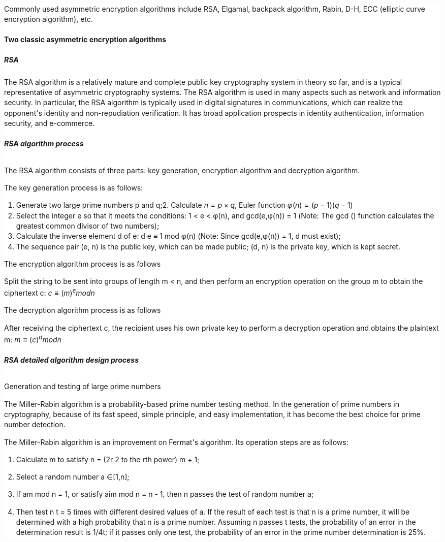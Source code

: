 Commonly used asymmetric encryption algorithms include RSA, Elgamal, backpack algorithm, Rabin, D-H, ECC (elliptic curve encryption algorithm), etc.

#### Two classic asymmetric encryption algorithms

##### **RSA**

The RSA algorithm is a relatively mature and complete public key cryptography system in theory so far, and is a typical representative of asymmetric cryptography systems. The RSA algorithm is used in many aspects such as network and information security. In particular, the RSA algorithm is typically used in digital signatures in communications, which can realize the opponent's identity and non-repudiation verification. It has broad application prospects in identity authentication, information security, and e-commerce.

###### **RSA algorithm process**

The RSA algorithm consists of three parts: key generation, encryption algorithm and decryption algorithm.

The key generation process is as follows:

1. Generate two large prime numbers p and q;2. Calculate $n = p \times q$, Euler function $\varphi(n) =(p - 1)(q - 1)$
3. Select the integer e so that it meets the conditions: 1 < e < φ(n), and gcd(e,φ(n)) = 1 (Note: The gcd () function calculates the greatest common divisor of two numbers);
4. Calculate the inverse element d of e: d∙e ≡ 1 mod φ(n) (Note: Since gcd(e,φ(n)) = 1, d must exist);
5. The sequence pair (e, n) is the public key, which can be made public; (d, n) is the private key, which is kept secret.

The encryption algorithm process is as follows

Split the string to be sent into groups of length m < n, and then perform an encryption operation on the group m to obtain the ciphertext c: $c ≡(m)^e mod n$

The decryption algorithm process is as follows

After receiving the ciphertext c, the recipient uses his own private key to perform a decryption operation and obtains the plaintext m: $m ≡(c)^d mod n$

###### **RSA detailed algorithm design process**

Generation and testing of large prime numbers

The Miller-Rabin algorithm is a probability-based prime number testing method. In the generation of prime numbers in cryptography, because of its fast speed, simple principle, and easy implementation, it has become the best choice for prime number detection.

The Miller-Rabin algorithm is an improvement on Fermat's algorithm. Its operation steps are as follows:

1. Calculate m to satisfy n = (2r 2 to the rth power) m + 1;

2. Select a random number a ∈[1,n];

3. If am mod n = 1, or satisfy aim mod n = n - 1, then n passes the test of random number a;

4. Then test n t = 5 times with different desired values of a. If the result of each test is that n is a prime number, it will be determined with a high probability that n is a prime number. Assuming n passes t tests, the probability of an error in the determination result is 1/4t; if it passes only one test, the probability of an error in the prime number determination is 25%.
